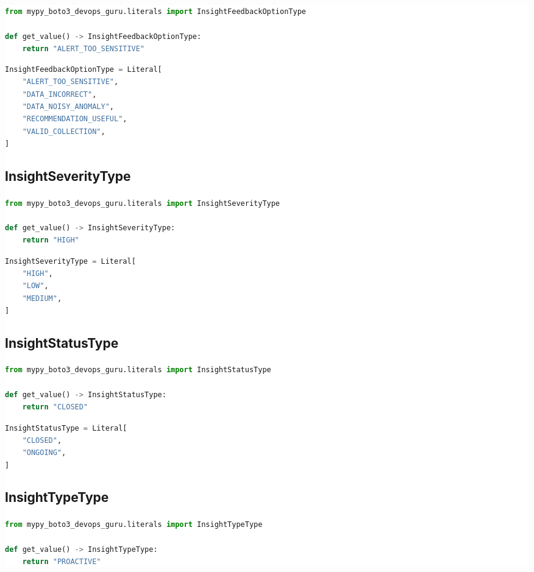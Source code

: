```python title="Usage Example"
from mypy_boto3_devops_guru.literals import InsightFeedbackOptionType

def get_value() -> InsightFeedbackOptionType:
    return "ALERT_TOO_SENSITIVE"
```

```python title="Definition"
InsightFeedbackOptionType = Literal[
    "ALERT_TOO_SENSITIVE",
    "DATA_INCORRECT",
    "DATA_NOISY_ANOMALY",
    "RECOMMENDATION_USEFUL",
    "VALID_COLLECTION",
]
```
## InsightSeverityType

```python title="Usage Example"
from mypy_boto3_devops_guru.literals import InsightSeverityType

def get_value() -> InsightSeverityType:
    return "HIGH"
```

```python title="Definition"
InsightSeverityType = Literal[
    "HIGH",
    "LOW",
    "MEDIUM",
]
```
## InsightStatusType

```python title="Usage Example"
from mypy_boto3_devops_guru.literals import InsightStatusType

def get_value() -> InsightStatusType:
    return "CLOSED"
```

```python title="Definition"
InsightStatusType = Literal[
    "CLOSED",
    "ONGOING",
]
```
## InsightTypeType

```python title="Usage Example"
from mypy_boto3_devops_guru.literals import InsightTypeType

def get_value() -> InsightTypeType:
    return "PROACTIVE"
```
